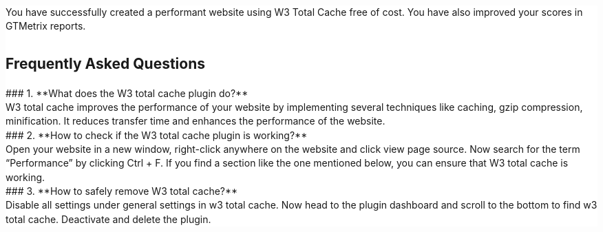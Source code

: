 You have successfully created a performant website using W3 Total Cache free of cost. You have also improved your scores in GTMetrix reports.

## <span class="ez-toc-section" id="frequently_asked_questions"></span>Frequently Asked Questions<span class="ez-toc-section-end"></span>

<div class="rank-math-block" id="rank-math-faq"><div class="rank-math-list "><div class="rank-math-list-item" id="faq-question-1619838402829">### 1. **What does the W3 total cache plugin do?**

<div class="rank-math-answer ">W3 total cache improves the performance of your website by implementing several techniques like caching, gzip compression, minification. It reduces transfer time and enhances the performance of the website.

</div></div><div class="rank-math-list-item" id="faq-question-1619838434850">### 2. **How to check if the W3 total cache plugin is working?**

<div class="rank-math-answer ">Open your website in a new window, right-click anywhere on the website and click view page source. Now search for the term “Performance” by clicking Ctrl + F. If you find a section like the one mentioned below, you can ensure that W3 total cache is working.

</div></div><div class="rank-math-list-item" id="faq-question-1619838447967">### 3. **How to safely remove W3 total cache?**

<div class="rank-math-answer ">Disable all settings under general settings in w3 total cache. Now head to the plugin dashboard and scroll to the bottom to find w3 total cache. Deactivate and delete the plugin.

</div></div></div></div>